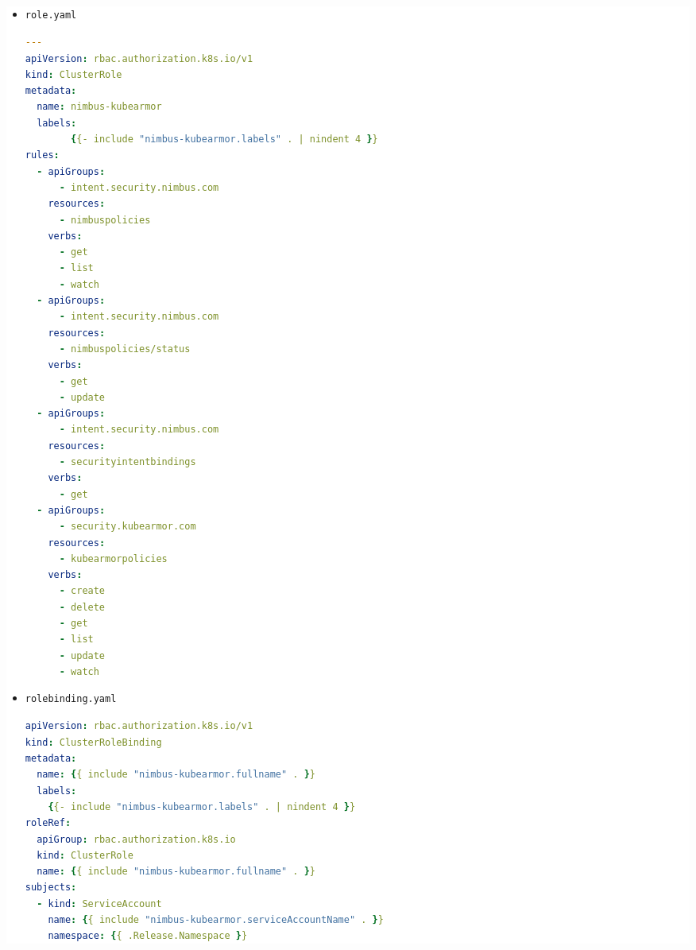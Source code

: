 * `role.yaml`
    
    ```yaml
    ---
    apiVersion: rbac.authorization.k8s.io/v1
    kind: ClusterRole
    metadata:
      name: nimbus-kubearmor
      labels:
            {{- include "nimbus-kubearmor.labels" . | nindent 4 }}
    rules:
      - apiGroups:
          - intent.security.nimbus.com
        resources:
          - nimbuspolicies
        verbs:
          - get
          - list
          - watch
      - apiGroups:
          - intent.security.nimbus.com
        resources:
          - nimbuspolicies/status
        verbs:
          - get
          - update
      - apiGroups:
          - intent.security.nimbus.com
        resources:
          - securityintentbindings
        verbs:
          - get
      - apiGroups:
          - security.kubearmor.com
        resources:
          - kubearmorpolicies
        verbs:
          - create
          - delete
          - get
          - list
          - update
          - watch
    ```
    
* `rolebinding.yaml`
    
    ```yaml
    apiVersion: rbac.authorization.k8s.io/v1
    kind: ClusterRoleBinding
    metadata:
      name: {{ include "nimbus-kubearmor.fullname" . }}
      labels:
        {{- include "nimbus-kubearmor.labels" . | nindent 4 }}
    roleRef:
      apiGroup: rbac.authorization.k8s.io
      kind: ClusterRole
      name: {{ include "nimbus-kubearmor.fullname" . }}
    subjects:
      - kind: ServiceAccount
        name: {{ include "nimbus-kubearmor.serviceAccountName" . }}
        namespace: {{ .Release.Namespace }}
    ```
    